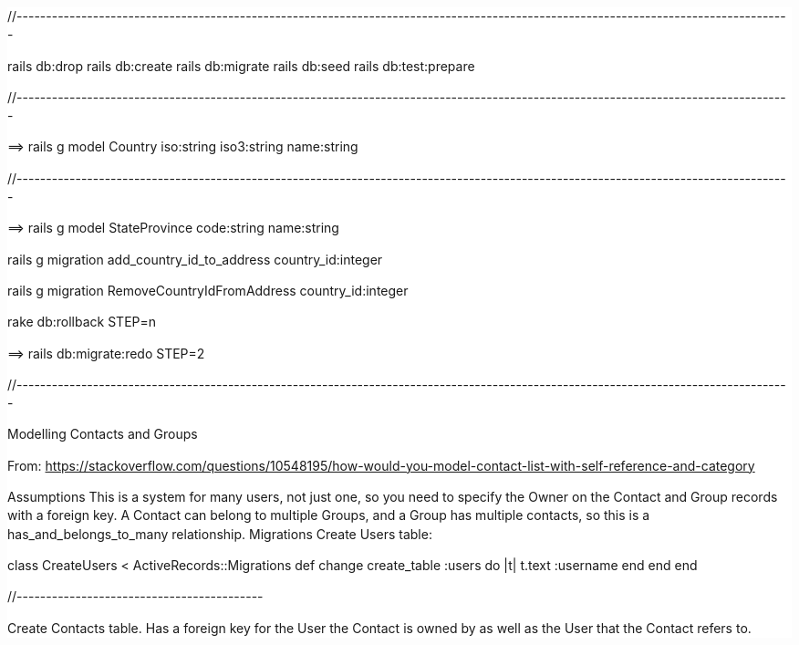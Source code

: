 //------------------------------------------------------------------------------------------------------------------------------------

rails db:drop
rails db:create
rails db:migrate
rails db:seed
rails db:test:prepare

//------------------------------------------------------------------------------------------------------------------------------------

==> rails g model Country iso:string iso3:string name:string


//------------------------------------------------------------------------------------------------------------------------------------

==> rails g model StateProvince code:string name:string

rails g migration add_country_id_to_address country_id:integer

rails g migration RemoveCountryIdFromAddress country_id:integer


rake db:rollback STEP=n

==> rails db:migrate:redo STEP=2


//------------------------------------------------------------------------------------------------------------------------------------


Modelling Contacts and Groups

From:
https://stackoverflow.com/questions/10548195/how-would-you-model-contact-list-with-self-reference-and-category

Assumptions
This is a system for many users, not just one, so you need to specify the Owner on the Contact and Group records with a foreign key.
A Contact can belong to multiple Groups, and a Group has multiple contacts, so this is a has_and_belongs_to_many relationship.
Migrations
Create Users table:

class CreateUsers < ActiveRecords::Migrations
  def change
    create_table :users do |t|
      t.text :username
    end
  end
end

//------------------------------------------

Create Contacts table. Has a foreign key for the User the Contact is owned by as well as the User that the Contact refers to.
